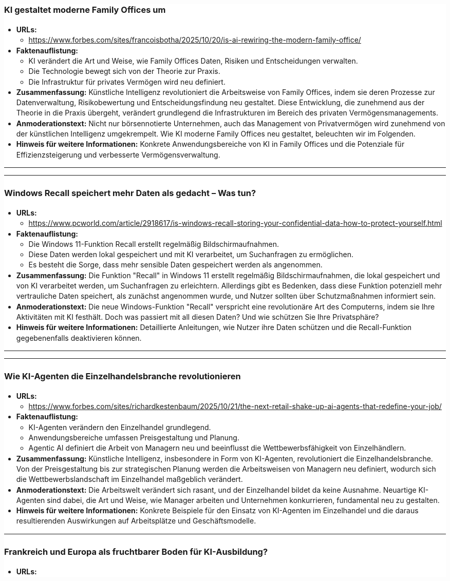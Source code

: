 ### KI gestaltet moderne Family Offices um
*   **URLs:**
    *   https://www.forbes.com/sites/francoisbotha/2025/10/20/is-ai-rewiring-the-modern-family-office/
*   **Faktenauflistung:**
    *   KI verändert die Art und Weise, wie Family Offices Daten, Risiken und Entscheidungen verwalten.
    *   Die Technologie bewegt sich von der Theorie zur Praxis.
    *   Die Infrastruktur für privates Vermögen wird neu definiert.
*   **Zusammenfassung:** Künstliche Intelligenz revolutioniert die Arbeitsweise von Family Offices, indem sie deren Prozesse zur Datenverwaltung, Risikobewertung und Entscheidungsfindung neu gestaltet. Diese Entwicklung, die zunehmend aus der Theorie in die Praxis übergeht, verändert grundlegend die Infrastrukturen im Bereich des privaten Vermögensmanagements.
*   **Anmoderationstext:** Nicht nur börsennotierte Unternehmen, auch das Management von Privatvermögen wird zunehmend von der künstlichen Intelligenz umgekrempelt. Wie KI moderne Family Offices neu gestaltet, beleuchten wir im Folgenden.
*   **Hinweis für weitere Informationen:** Konkrete Anwendungsbereiche von KI in Family Offices und die Potenziale für Effizienzsteigerung und verbesserte Vermögensverwaltung.
--------------------------------------------
--------------------------------------------
### Windows Recall speichert mehr Daten als gedacht – Was tun?
*   **URLs:**
    *   https://www.pcworld.com/article/2918617/is-windows-recall-storing-your-confidential-data-how-to-protect-yourself.html
*   **Faktenauflistung:**
    *   Die Windows 11-Funktion Recall erstellt regelmäßig Bildschirmaufnahmen.
    *   Diese Daten werden lokal gespeichert und mit KI verarbeitet, um Suchanfragen zu ermöglichen.
    *   Es besteht die Sorge, dass mehr sensible Daten gespeichert werden als angenommen.
*   **Zusammenfassung:** Die Funktion "Recall" in Windows 11 erstellt regelmäßig Bildschirmaufnahmen, die lokal gespeichert und von KI verarbeitet werden, um Suchanfragen zu erleichtern. Allerdings gibt es Bedenken, dass diese Funktion potenziell mehr vertrauliche Daten speichert, als zunächst angenommen wurde, und Nutzer sollten über Schutzmaßnahmen informiert sein.
*   **Anmoderationstext:** Die neue Windows-Funktion "Recall" verspricht eine revolutionäre Art des Computerns, indem sie Ihre Aktivitäten mit KI festhält. Doch was passiert mit all diesen Daten? Und wie schützen Sie Ihre Privatsphäre?
*   **Hinweis für weitere Informationen:** Detaillierte Anleitungen, wie Nutzer ihre Daten schützen und die Recall-Funktion gegebenenfalls deaktivieren können.
--------------------------------------------
--------------------------------------------
### Wie KI-Agenten die Einzelhandelsbranche revolutionieren
*   **URLs:**
    *   https://www.forbes.com/sites/richardkestenbaum/2025/10/21/the-next-retail-shake-up-ai-agents-that-redefine-your-job/
*   **Faktenauflistung:**
    *   KI-Agenten verändern den Einzelhandel grundlegend.
    *   Anwendungsbereiche umfassen Preisgestaltung und Planung.
    *   Agentic AI definiert die Arbeit von Managern neu und beeinflusst die Wettbewerbsfähigkeit von Einzelhändlern.
*   **Zusammenfassung:** Künstliche Intelligenz, insbesondere in Form von KI-Agenten, revolutioniert die Einzelhandelsbranche. Von der Preisgestaltung bis zur strategischen Planung werden die Arbeitsweisen von Managern neu definiert, wodurch sich die Wettbewerbslandschaft im Einzelhandel maßgeblich verändert.
*   **Anmoderationstext:** Die Arbeitswelt verändert sich rasant, und der Einzelhandel bildet da keine Ausnahme. Neuartige KI-Agenten sind dabei, die Art und Weise, wie Manager arbeiten und Unternehmen konkurrieren, fundamental neu zu gestalten.
*   **Hinweis für weitere Informationen:** Konkrete Beispiele für den Einsatz von KI-Agenten im Einzelhandel und die daraus resultierenden Auswirkungen auf Arbeitsplätze und Geschäftsmodelle.
--------------------------------------------
### Frankreich und Europa als fruchtbarer Boden für KI-Ausbildung?
*   **URLs:**
